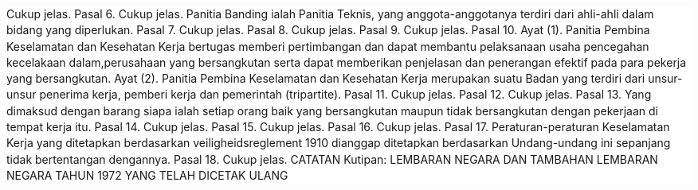 Cukup jelas. Pasal 6. Cukup jelas. Panitia Banding ialah Panitia Teknis, yang anggota-anggotanya terdiri dari ahli-ahli dalam bidang yang diperlukan. Pasal 7. Cukup jelas. Pasal 8. Cukup jelas. Pasal 9. Cukup jelas. Pasal 10. Ayat (1). Panitia Pembina Keselamatan dan Kesehatan Kerja bertugas memberi pertimbangan dan dapat membantu pelaksanaan usaha pencegahan kecelakaan dalam,perusahaan yang bersangkutan serta dapat memberikan penjelasan dan penerangan efektif pada para pekerja yang bersangkutan. Ayat (2). Panitia Pembina Keselamatan dan Kesehatan Kerja merupakan suatu Badan yang terdiri dari unsur-unsur penerima kerja, pemberi kerja dan pemerintah (tripartite). Pasal 11. Cukup jelas. Pasal 12. Cukup jelas. Pasal 13. Yang dimaksud dengan barang siapa ialah setiap orang baik yang bersangkutan maupun tidak bersangkutan dengan pekerjaan di tempat kerja itu. Pasal 14. Cukup jelas. Pasal 15. Cukup jelas. Pasal 16. Cukup jelas. Pasal 17. Peraturan-peraturan Keselamatan Kerja yang ditetapkan berdasarkan veiligheidsreglement 1910 dianggap ditetapkan berdasarkan Undang-undang ini sepanjang tidak bertentangan dengannya. Pasal 18. Cukup jelas. CATATAN Kutipan: LEMBARAN NEGARA DAN TAMBAHAN LEMBARAN NEGARA TAHUN 1972 YANG TELAH DICETAK ULANG